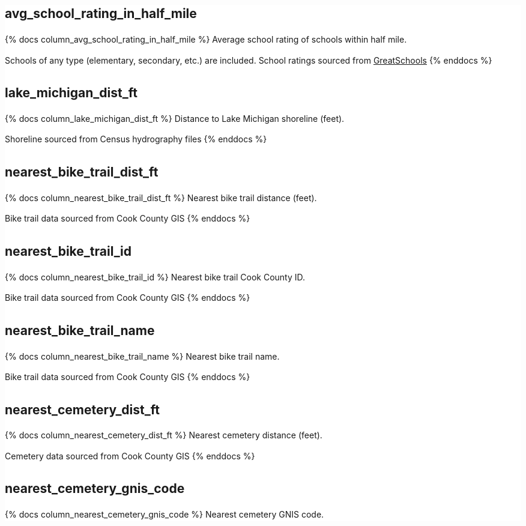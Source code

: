 ## avg_school_rating_in_half_mile

{% docs column_avg_school_rating_in_half_mile %}
Average school rating of schools within half mile.

Schools of any type (elementary, secondary, etc.) are included.
School ratings sourced from [GreatSchools](https://www.greatschools.org/)
{% enddocs %}

## lake_michigan_dist_ft

{% docs column_lake_michigan_dist_ft %}
Distance to Lake Michigan shoreline (feet).

Shoreline sourced from Census hydrography files
{% enddocs %}

## nearest_bike_trail_dist_ft

{% docs column_nearest_bike_trail_dist_ft %}
Nearest bike trail distance (feet).

Bike trail data sourced from Cook County GIS
{% enddocs %}

## nearest_bike_trail_id

{% docs column_nearest_bike_trail_id %}
Nearest bike trail Cook County ID.

Bike trail data sourced from Cook County GIS
{% enddocs %}

## nearest_bike_trail_name

{% docs column_nearest_bike_trail_name %}
Nearest bike trail name.

Bike trail data sourced from Cook County GIS
{% enddocs %}

## nearest_cemetery_dist_ft

{% docs column_nearest_cemetery_dist_ft %}
Nearest cemetery distance (feet).

Cemetery data sourced from Cook County GIS
{% enddocs %}

## nearest_cemetery_gnis_code

{% docs column_nearest_cemetery_gnis_code %}
Nearest cemetery GNIS code.
